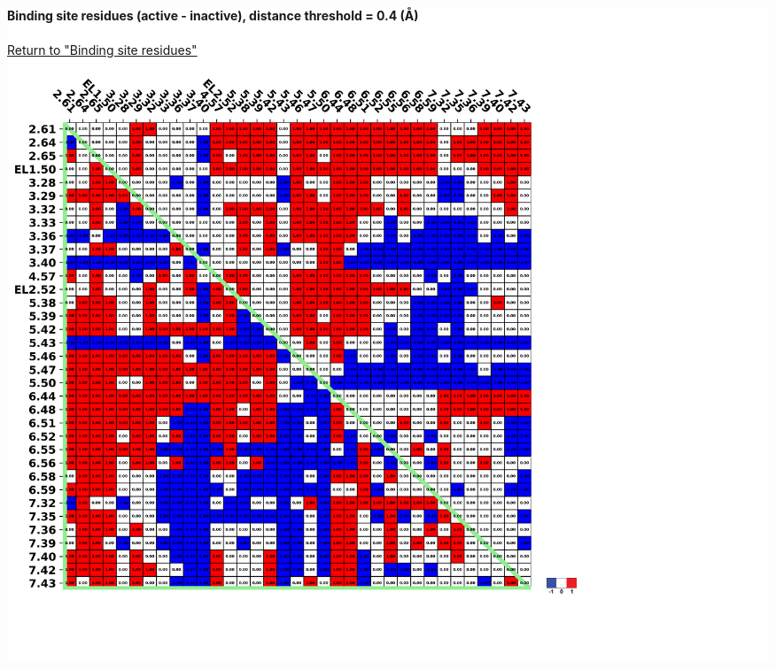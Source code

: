 #### Binding site residues (active - inactive), distance threshold = 0.4 (Å)<br>

[Return to "Binding site residues"](#Binding-site-residues)<br>

<table><tr>
<img src="../../aminergic_receptors_2023-03/heatmaps_aminergic/dopaminergic/DRD3/diff_a.7cmu-i.3pbl/bsi_matrix/bsi_matrix_cutoff_0.4.png" alt="drawing" width="600"/>
<img src="color_class.png" alt="drawing" width="50"/></td>
</tr></table>
<br>
<a name="Binding-site-residues_pdf_cutoff_0.6_diff_a.7cmu-i.3pbl"></a><br>
